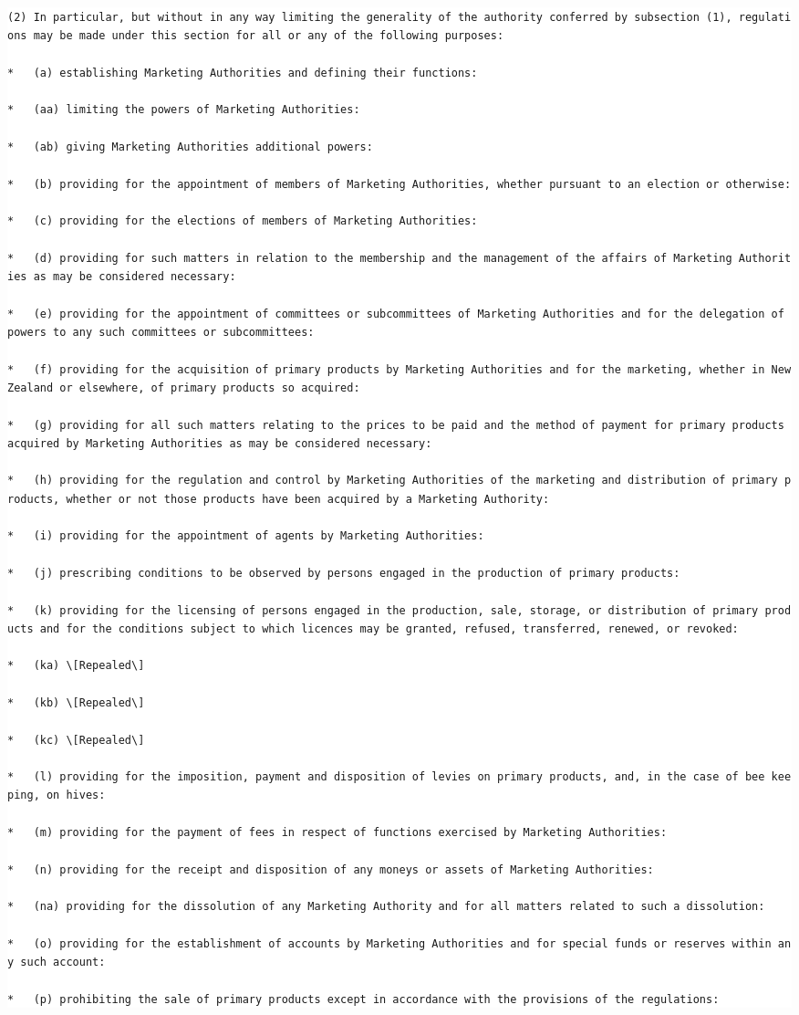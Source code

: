     (2) In particular, but without in any way limiting the generality of the authority conferred by subsection (1), regulations may be made under this section for all or any of the following purposes:
        
    *   (a) establishing Marketing Authorities and defining their functions:
    
    *   (aa) limiting the powers of Marketing Authorities:
    
    *   (ab) giving Marketing Authorities additional powers:
    
    *   (b) providing for the appointment of members of Marketing Authorities, whether pursuant to an election or otherwise:
    
    *   (c) providing for the elections of members of Marketing Authorities:
    
    *   (d) providing for such matters in relation to the membership and the management of the affairs of Marketing Authorities as may be considered necessary:
    
    *   (e) providing for the appointment of committees or subcommittees of Marketing Authorities and for the delegation of powers to any such committees or subcommittees:
    
    *   (f) providing for the acquisition of primary products by Marketing Authorities and for the marketing, whether in New Zealand or elsewhere, of primary products so acquired:
    
    *   (g) providing for all such matters relating to the prices to be paid and the method of payment for primary products acquired by Marketing Authorities as may be considered necessary:
    
    *   (h) providing for the regulation and control by Marketing Authorities of the marketing and distribution of primary products, whether or not those products have been acquired by a Marketing Authority:
    
    *   (i) providing for the appointment of agents by Marketing Authorities:
    
    *   (j) prescribing conditions to be observed by persons engaged in the production of primary products:
    
    *   (k) providing for the licensing of persons engaged in the production, sale, storage, or distribution of primary products and for the conditions subject to which licences may be granted, refused, transferred, renewed, or revoked:
    
    *   (ka) \[Repealed\]
    
    *   (kb) \[Repealed\]
    
    *   (kc) \[Repealed\]
    
    *   (l) providing for the imposition, payment and disposition of levies on primary products, and, in the case of bee keeping, on hives:
    
    *   (m) providing for the payment of fees in respect of functions exercised by Marketing Authorities:
    
    *   (n) providing for the receipt and disposition of any moneys or assets of Marketing Authorities:
    
    *   (na) providing for the dissolution of any Marketing Authority and for all matters related to such a dissolution:
    
    *   (o) providing for the establishment of accounts by Marketing Authorities and for special funds or reserves within any such account:
    
    *   (p) prohibiting the sale of primary products except in accordance with the provisions of the regulations:
    

[0]: http://www.legislation.govt.nz/act/public/1953/0010/latest/link.aspx?id=DLM195466
[1]: http://www.legislation.govt.nz/act/public/1953/0010/latest/whole.html#DLM276322
[2]: http://www.legislation.govt.nz/act/public/1953/0010/latest/whole.html#DLM276324
[3]: http://www.legislation.govt.nz/act/public/1953/0010/latest/whole.html#DLM276326
[4]: http://www.legislation.govt.nz/act/public/1953/0010/latest/whole.html#DLM276340
[5]: http://www.legislation.govt.nz/act/public/1953/0010/latest/whole.html#DLM276349
[6]: http://www.legislation.govt.nz/act/public/1953/0010/latest/whole.html#DLM276352
[7]: http://www.legislation.govt.nz/act/public/1953/0010/latest/whole.html#DLM276354
[8]: http://www.legislation.govt.nz/act/public/1953/0010/latest/whole.html#DLM276356
[9]: http://www.legislation.govt.nz/act/public/1953/0010/latest/whole.html#DLM276358
[10]: http://www.legislation.govt.nz/act/public/1953/0010/latest/whole.html#DLM276360
[11]: http://www.legislation.govt.nz/act/public/1953/0010/latest/whole.html#DLM276362
[12]: http://www.legislation.govt.nz/act/public/1953/0010/latest/whole.html#DLM276364
[13]: http://www.legislation.govt.nz/act/public/1953/0010/latest/whole.html#DLM276370
[14]: http://www.legislation.govt.nz/act/public/1953/0010/latest/whole.html#DLM276373
[15]: http://www.legislation.govt.nz/act/public/1953/0010/latest/whole.html#DLM276375
[16]: http://www.legislation.govt.nz/act/public/1953/0010/latest/whole.html#DLM276377
[17]: http://www.legislation.govt.nz/act/public/1953/0010/latest/whole.html#DLM276379
[18]: http://www.legislation.govt.nz/act/public/1953/0010/latest/whole.html#DLM276380
[19]: http://www.legislation.govt.nz/act/public/1953/0010/latest/whole.html#DLM276383
[20]: http://www.legislation.govt.nz/act/public/1953/0010/latest/link.aspx?id=DLM199850
[21]: http://www.legislation.govt.nz/act/public/1953/0010/latest/link.aspx?id=DLM94261
[22]: http://www.legislation.govt.nz/act/public/1953/0010/latest/link.aspx?id=DLM422492
[23]: http://www.legislation.govt.nz/act/public/1953/0010/latest/link.aspx?id=DLM129109
[24]: http://www.legislation.govt.nz/act/public/1953/0010/latest/link.aspx?id=DLM194742
[25]: http://www.legislation.govt.nz/act/public/1953/0010/latest/link.aspx?id=DLM130377
[26]: http://www.legislation.govt.nz/act/public/1953/0010/latest/link.aspx?id=DLM88548
[27]: http://www.legislation.govt.nz/act/public/1953/0010/latest/link.aspx?id=DLM88957
[28]: http://www.legislation.govt.nz/act/public/1953/0010/latest/link.aspx?id=DLM3360714
[29]: http://www.pco.parliament.govt.nz/reprints/
[30]: http://www.legislation.govt.nz/act/public/1953/0010/latest/link.aspx?id=DLM195439
[31]: http://www.pco.parliament.govt.nz/editorial-conventions/
[32]: http://www.legislation.govt.nz/act/public/1953/0010/latest/link.aspx?id=DLM195468
[33]: http://www.legislation.govt.nz/act/public/1953/0010/latest/link.aspx?id=DLM195470
[34]: http://www.legislation.govt.nz/act/public/1953/0010/latest/link.aspx?id=DLM422486